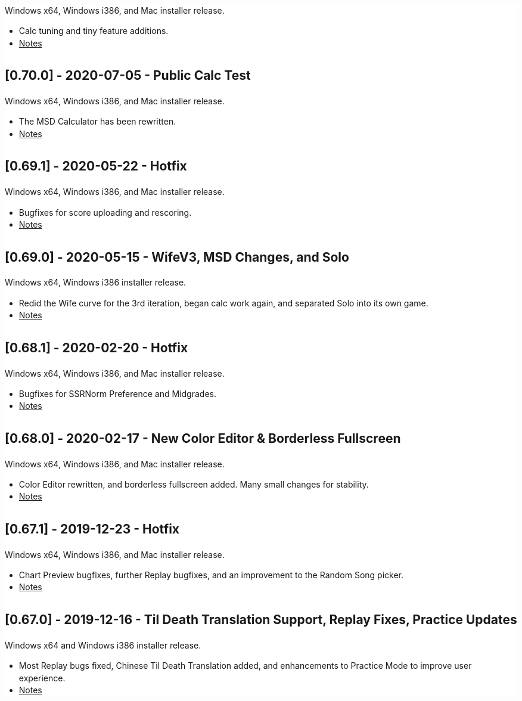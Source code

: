 Windows x64, Windows i386, and Mac installer release.
- Calc tuning and tiny feature additions.
- [Notes](.changelog/Release_0-70-1.md)

## [0.70.0] - 2020-07-05 - Public Calc Test

Windows x64, Windows i386, and Mac installer release.
- The MSD Calculator has been rewritten.
- [Notes](.changelog/Release_0-70-0.md)

## [0.69.1] - 2020-05-22 - Hotfix

Windows x64, Windows i386, and Mac installer release.
- Bugfixes for score uploading and rescoring.
- [Notes](.changelog/Release_0-69-1.md)

## [0.69.0] - 2020-05-15 - WifeV3, MSD Changes, and Solo

Windows x64, Windows i386 installer release.
- Redid the Wife curve for the 3rd iteration, began calc work again, and separated Solo into its own game.
- [Notes](.changelog/Release_0-69-0.md)

## [0.68.1] - 2020-02-20 - Hotfix

Windows x64, Windows i386, and Mac installer release.
- Bugfixes for SSRNorm Preference and Midgrades.
- [Notes](.changelog/Release_0-68-1.md)

## [0.68.0] - 2020-02-17 - New Color Editor & Borderless Fullscreen

Windows x64, Windows i386, and Mac installer release.
- Color Editor rewritten, and borderless fullscreen added. Many small changes for stability.
- [Notes](.changelog/Release_0-68-0.md)

## [0.67.1] - 2019-12-23 - Hotfix

Windows x64, Windows i386, and Mac installer release.
- Chart Preview bugfixes, further Replay bugfixes, and an improvement to the Random Song picker.
- [Notes](.changelog/Release_0-67-1.md)

## [0.67.0] - 2019-12-16 - Til Death Translation Support, Replay Fixes, Practice Updates

Windows x64 and Windows i386 installer release.
- Most Replay bugs fixed, Chinese Til Death Translation added, and enhancements to Practice Mode to improve user experience.
- [Notes](.changelog/Release_0-67-0.md)
